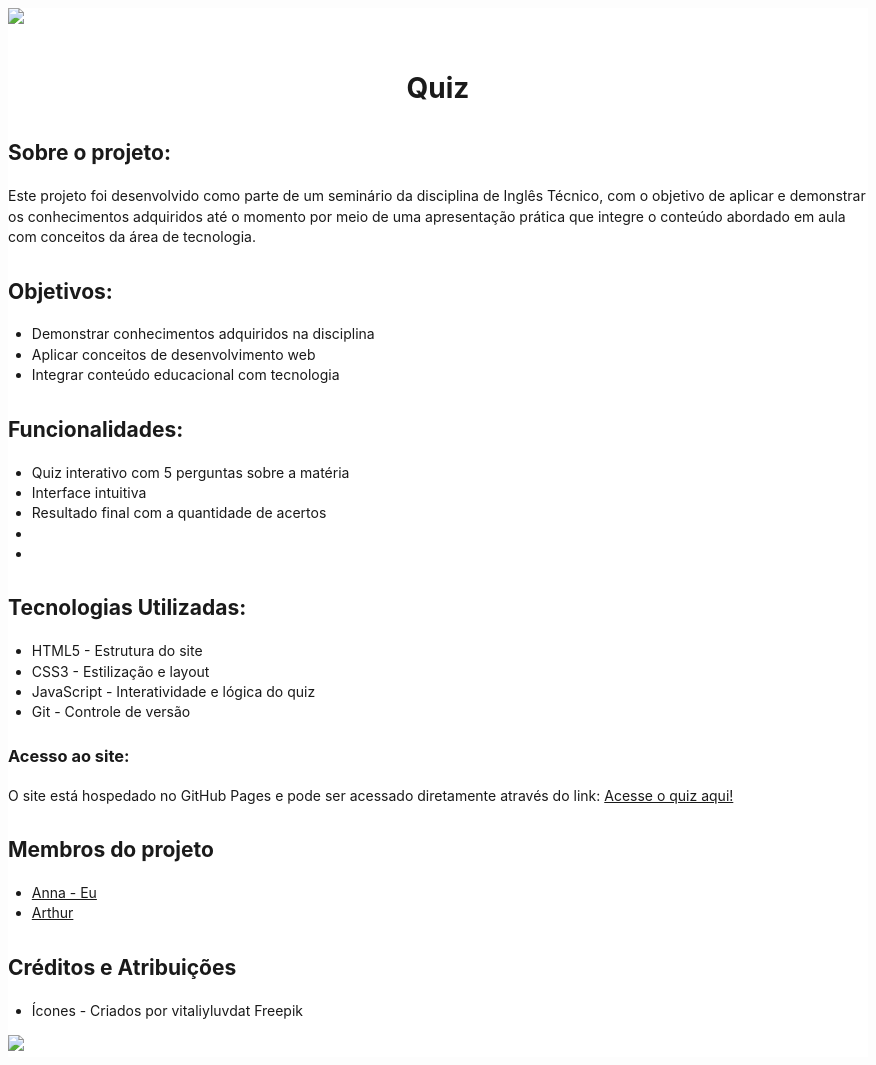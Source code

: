 <img width="100%" src="https://capsule-render.vercel.app/api?type=slice&height=150&color=645484&reversal=false"/>

<div align="center">
  <h1>Quiz</h1>
</div>

<h2>Sobre o projeto:</h2>
<p>Este projeto foi desenvolvido como parte de um seminário da disciplina de Inglês Técnico, com o objetivo de aplicar e demonstrar os conhecimentos adquiridos até o momento por meio de uma apresentação prática que integre o conteúdo abordado em aula com conceitos da área de tecnologia.</p>
<h2>Objetivos:</h2>
<p><ul>
  <li>Demonstrar conhecimentos adquiridos na disciplina</li>
  <li>Aplicar conceitos de desenvolvimento web</li>
  <li>Integrar conteúdo educacional com tecnologia</li>
</ul></p>
<h2>Funcionalidades:</h2>
<p><ul>
  <li>Quiz interativo com 5 perguntas sobre a matéria</li>
  <li>Interface intuitiva</li>
  <li>Resultado final com a quantidade de acertos</li>
  <li></li>
  <li></li>
</ul></p>
<h2>Tecnologias Utilizadas:</h2>
<p><ul>
  <li>HTML5 - Estrutura do site</li>
  <li>CSS3 - Estilização e layout</li>
  <li>JavaScript - Interatividade e lógica do quiz</li>
  <li>Git - Controle de versão</li>
</ul></p>
<h3>Acesso ao site:</h3>
<p>O site está hospedado no GitHub Pages e pode ser acessado diretamente através do link:
<a href="https://anna-pitzer.github.io/Quiz/">Acesse o quiz aqui!</a>
</p>

<h2>Membros do projeto</h2>
<ul>
  <li><a href="https://github.com/Anna-Pitzer">Anna - Eu</a></li>
  <li><a href="https://github.com/arthurtcnd">Arthur</a></li>
</ul>

<h2>Créditos e Atribuições</h2>
<p>
  <ul>
    <li>Ícones - Criados por vitaliyluvdat Freepik</li>
  </ul>
</p>

<img width="100%" src="https://capsule-render.vercel.app/api?type=slice&height=150&color=645484&reversal=false&section=footer"/>
